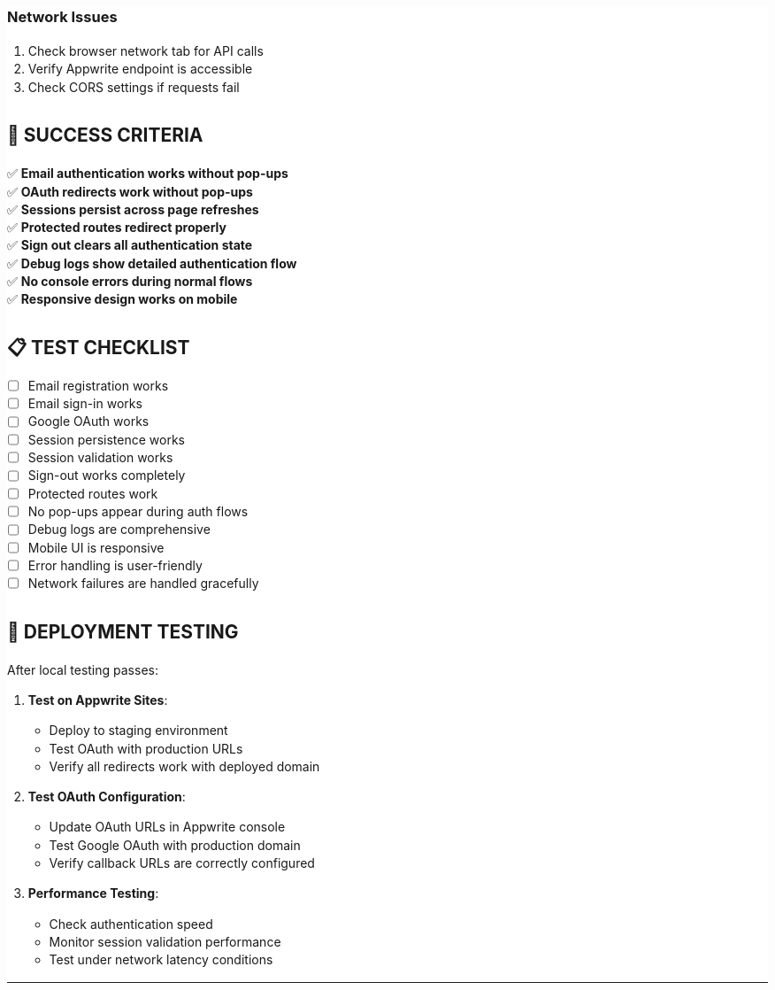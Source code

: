 ### Network Issues
1. Check browser network tab for API calls
2. Verify Appwrite endpoint is accessible
3. Check CORS settings if requests fail

## 🎯 SUCCESS CRITERIA

✅ **Email authentication works without pop-ups**  
✅ **OAuth redirects work without pop-ups**  
✅ **Sessions persist across page refreshes**  
✅ **Protected routes redirect properly**  
✅ **Sign out clears all authentication state**  
✅ **Debug logs show detailed authentication flow**  
✅ **No console errors during normal flows**  
✅ **Responsive design works on mobile**  

## 📋 TEST CHECKLIST

- [ ] Email registration works
- [ ] Email sign-in works  
- [ ] Google OAuth works
- [ ] Session persistence works
- [ ] Session validation works
- [ ] Sign-out works completely
- [ ] Protected routes work
- [ ] No pop-ups appear during auth flows
- [ ] Debug logs are comprehensive
- [ ] Mobile UI is responsive
- [ ] Error handling is user-friendly
- [ ] Network failures are handled gracefully

## 🚀 DEPLOYMENT TESTING

After local testing passes:

1. **Test on Appwrite Sites**:
   - Deploy to staging environment
   - Test OAuth with production URLs
   - Verify all redirects work with deployed domain

2. **Test OAuth Configuration**:
   - Update OAuth URLs in Appwrite console
   - Test Google OAuth with production domain
   - Verify callback URLs are correctly configured

3. **Performance Testing**:
   - Check authentication speed
   - Monitor session validation performance
   - Test under network latency conditions

---
